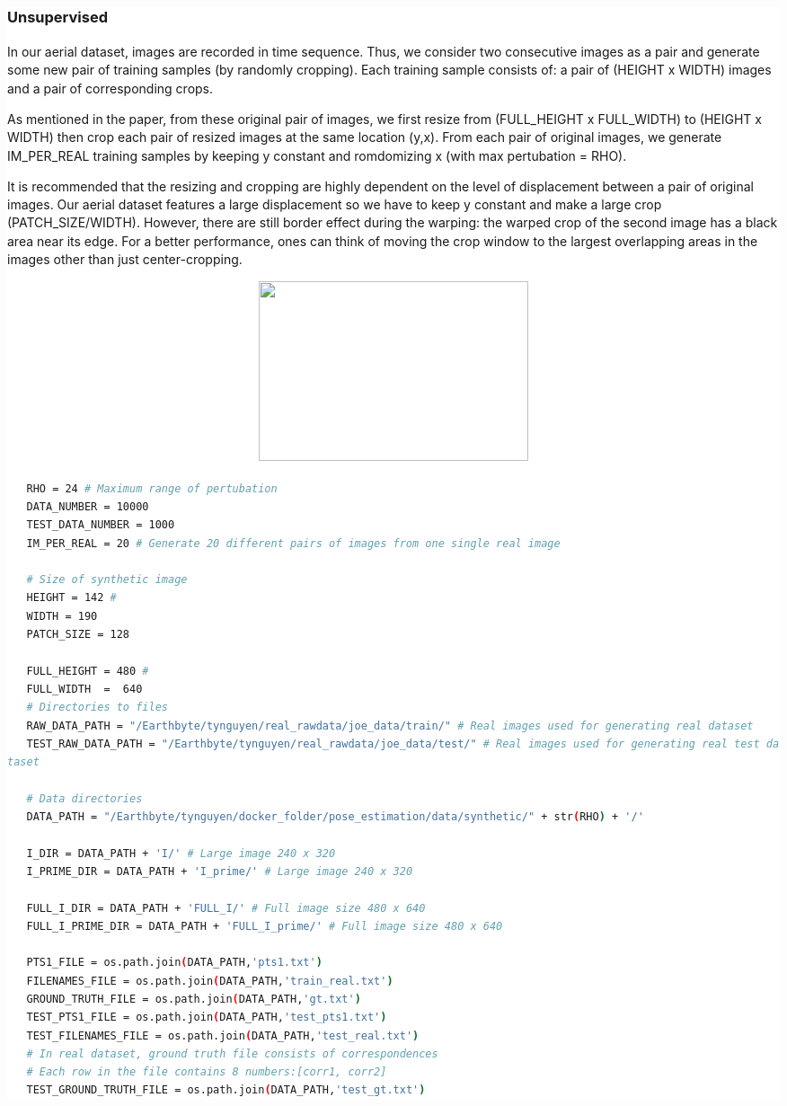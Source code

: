 ### Unsupervised 
In our aerial dataset, images are recorded in time sequence. Thus, we consider two consecutive images as a pair and generate some new pair of training samples (by randomly cropping). Each training sample consists of: a pair of (HEIGHT x WIDTH) images and a pair of corresponding crops. 

As mentioned in the paper, from these original pair of images, we first resize from (FULL_HEIGHT x FULL_WIDTH) to (HEIGHT x WIDTH) then crop each pair of resized images at the same location (y,x). From each pair of original images, we generate IM_PER_REAL training samples by keeping y constant and romdomizing x (with max pertubation = RHO).

It is recommended that the resizing and cropping are highly dependent on the level of displacement between a pair of original images. Our aerial dataset features a large displacement so we have to keep y constant and make a large crop (PATCH_SIZE/WIDTH). However, there are still border effect during the warping: the warped crop of the second image has a black area near its edge. 
For a better performance, ones can think of moving the crop window to the largest overlapping areas in the images other than just center-cropping.  
<p align="center">
  <img width="300" height="200" src="border_effect.JPG">
</p>

```bash
   RHO = 24 # Maximum range of pertubation
   DATA_NUMBER = 10000
   TEST_DATA_NUMBER = 1000
   IM_PER_REAL = 20 # Generate 20 different pairs of images from one single real image

   # Size of synthetic image
   HEIGHT = 142 #
   WIDTH = 190
   PATCH_SIZE = 128

   FULL_HEIGHT = 480 #
   FULL_WIDTH  =  640
   # Directories to files
   RAW_DATA_PATH = "/Earthbyte/tynguyen/real_rawdata/joe_data/train/" # Real images used for generating real dataset
   TEST_RAW_DATA_PATH = "/Earthbyte/tynguyen/real_rawdata/joe_data/test/" # Real images used for generating real test dataset

   # Data directories
   DATA_PATH = "/Earthbyte/tynguyen/docker_folder/pose_estimation/data/synthetic/" + str(RHO) + '/'

   I_DIR = DATA_PATH + 'I/' # Large image 240 x 320
   I_PRIME_DIR = DATA_PATH + 'I_prime/' # Large image 240 x 320

   FULL_I_DIR = DATA_PATH + 'FULL_I/' # Full image size 480 x 640
   FULL_I_PRIME_DIR = DATA_PATH + 'FULL_I_prime/' # Full image size 480 x 640

   PTS1_FILE = os.path.join(DATA_PATH,'pts1.txt')
   FILENAMES_FILE = os.path.join(DATA_PATH,'train_real.txt')
   GROUND_TRUTH_FILE = os.path.join(DATA_PATH,'gt.txt')
   TEST_PTS1_FILE = os.path.join(DATA_PATH,'test_pts1.txt')
   TEST_FILENAMES_FILE = os.path.join(DATA_PATH,'test_real.txt')
   # In real dataset, ground truth file consists of correspondences
   # Each row in the file contains 8 numbers:[corr1, corr2]
   TEST_GROUND_TRUTH_FILE = os.path.join(DATA_PATH,'test_gt.txt')

```
